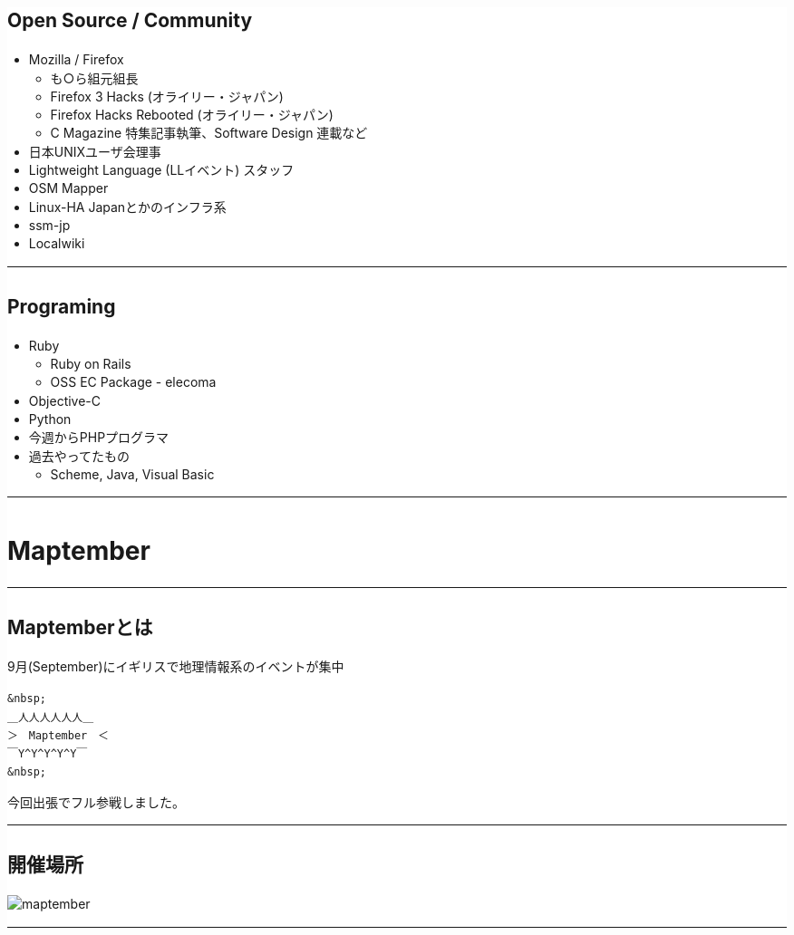 ## Open Source / Community
* Mozilla / Firefox
    * も○ら組元組長
    * Firefox 3 Hacks (オライリー・ジャパン)
    * Firefox Hacks Rebooted (オライリー・ジャパン)
    * C Magazine 特集記事執筆、Software Design 連載など
* 日本UNIXユーザ会理事
* Lightweight Language (LLイベント) スタッフ
* OSM Mapper
* Linux-HA Japanとかのインフラ系
* ssm-jp
* Localwiki

---
## Programing
* Ruby
    * Ruby on Rails
    * OSS EC Package - elecoma
* Objective-C
* Python
* 今週からPHPプログラマ
* 過去やってたもの
    * Scheme, Java, Visual Basic

---

# Maptember

---

## Maptemberとは
9月(September)にイギリスで地理情報系のイベントが集中

	&nbsp;
	＿人人人人人人＿
	＞　Maptember　＜
	￣Y^Y^Y^Y^Y￣
	&nbsp;

今回出張でフル参戦しました。

---
## 開催場所

![maptember](../images/maptember.jpg)

---
